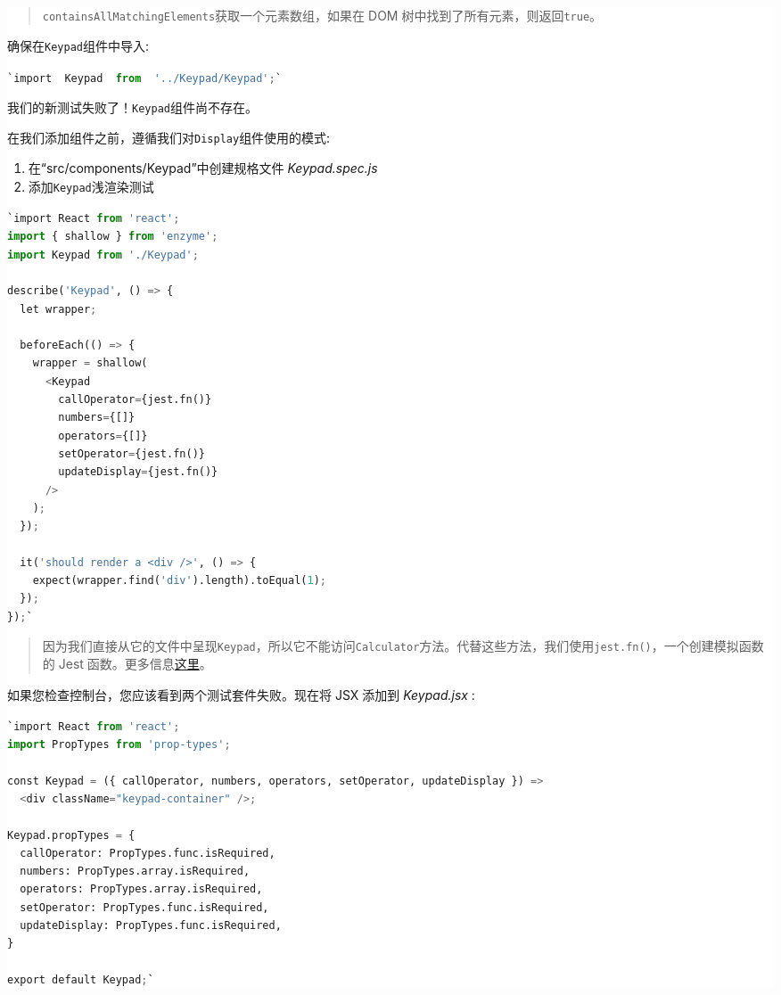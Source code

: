 
> `containsAllMatchingElements`获取一个元素数组，如果在 DOM 树中找到了所有元素，则返回`true`。

确保在`Keypad`组件中导入:

```py
`import  Keypad  from  '../Keypad/Keypad';` 
```

我们的新测试失败了！`Keypad`组件尚不存在。

在我们添加组件之前，遵循我们对`Display`组件使用的模式:

1.  在“src/components/Keypad”中创建规格文件 *Keypad.spec.js*
2.  添加`Keypad`浅渲染测试

```py
`import React from 'react';
import { shallow } from 'enzyme';
import Keypad from './Keypad';

describe('Keypad', () => {
  let wrapper;

  beforeEach(() => {
    wrapper = shallow(
      <Keypad
        callOperator={jest.fn()}
        numbers={[]}
        operators={[]}
        setOperator={jest.fn()}
        updateDisplay={jest.fn()}
      />
    );
  });

  it('should render a <div />', () => {
    expect(wrapper.find('div').length).toEqual(1);
  });
});` 
```

> 因为我们直接从它的文件中呈现`Keypad`，所以它不能访问`Calculator`方法。代替这些方法，我们使用`jest.fn()`，一个创建模拟函数的 Jest 函数。更多信息[这里](https://facebook.github.io/jest/docs/en/mock-functions.html)。

如果您检查控制台，您应该看到两个测试套件失败。现在将 JSX 添加到 *Keypad.jsx* :

```py
`import React from 'react';
import PropTypes from 'prop-types';

const Keypad = ({ callOperator, numbers, operators, setOperator, updateDisplay }) =>
  <div className="keypad-container" />;

Keypad.propTypes = {
  callOperator: PropTypes.func.isRequired,
  numbers: PropTypes.array.isRequired,
  operators: PropTypes.array.isRequired,
  setOperator: PropTypes.func.isRequired,
  updateDisplay: PropTypes.func.isRequired,
}

export default Keypad;` 
```
